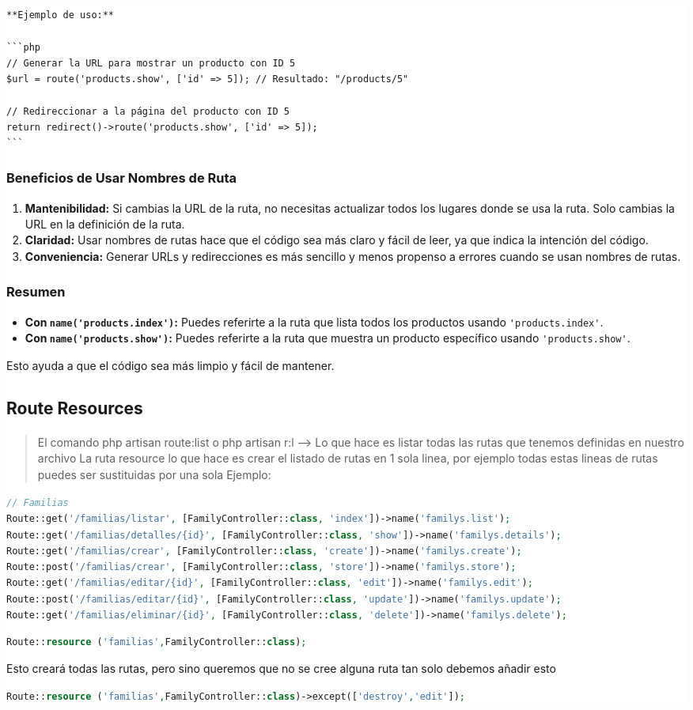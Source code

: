     **Ejemplo de uso:**

    ```php
    // Generar la URL para mostrar un producto con ID 5
    $url = route('products.show', ['id' => 5]); // Resultado: "/products/5"

    // Redireccionar a la página del producto con ID 5
    return redirect()->route('products.show', ['id' => 5]);
    ```

### Beneficios de Usar Nombres de Ruta

1. **Mantenibilidad:** Si cambias la URL de la ruta, no necesitas actualizar todos los lugares donde se usa la ruta. Solo cambias la URL en la definición de la ruta.
2. **Claridad:** Usar nombres de rutas hace que el código sea más claro y fácil de leer, ya que indica la intención del código.
3. **Conveniencia:** Generar URLs y redirecciones es más sencillo y menos propenso a errores cuando se usan nombres de rutas.

### Resumen

-   **Con `name('products.index')`:** Puedes referirte a la ruta que lista todos los productos usando `'products.index'`.
-   **Con `name('products.show')`:** Puedes referirte a la ruta que muestra un producto específico usando `'products.show'`.

Esto ayuda a que el código sea más limpio y fácil de mantener.

## Route Resources

> El comando php artisan route:list o php artisan r:l --> Lo que hace es listar todas las rutas que tenemos definidas en nuestro archivo
> La ruta resource lo que hace es crear el listado de rutas en 1 sola linea, por ejemplo todas estas lineas de rutas puedes ser sustituidas por una sola
> Ejemplo:

```php
// Familias
Route::get('/familias/listar', [FamilyController::class, 'index'])->name('familys.list');
Route::get('/familias/detalles/{id}', [FamilyController::class, 'show'])->name('familys.details');
Route::get('/familias/crear', [FamilyController::class, 'create'])->name('familys.create');
Route::post('/familias/crear', [FamilyController::class, 'store'])->name('familys.store');
Route::get('/familias/editar/{id}', [FamilyController::class, 'edit'])->name('familys.edit');
Route::post('/familias/editar/{id}', [FamilyController::class, 'update'])->name('familys.update');
Route::get('/familias/eliminar/{id}', [FamilyController::class, 'delete'])->name('familys.delete');
```

```php
Route::resource ('familias',FamilyController::class);
```

Esto creará todas las rutas, pero sino queremos que no se cree alguna ruta tan solo debemos añadir esto

```php
Route::resource ('familias',FamilyController::class)->except(['destroy','edit']);
```
